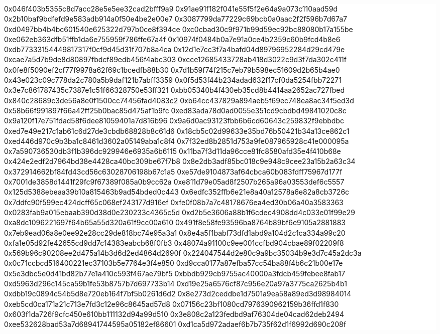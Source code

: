0x046f403b5355c8d7acc28e5e5ee32cad2bfff9a9
0x91ae91f182f041e55f5f2e64a9a073c110aad59d
0x2b10baf9bdfefd9e583adb914a0f50e4be2e00e7
0x3087799da77229c69bcb0a0aac2f2f596b7d67a7
0xd0497bb4b4bc601540e625322d797b0ce8f394ce
0xc0cbad30c9f971b99d59ec92bc88080b17a155be
0xe062eb363dfb51ffb1da6e755959f786ffe67a4f
0x10974f0484b0a7e91a0ce4b2359c60b9fcd4b8e6
0xdb77333154449817317f0cf9d45d31f707b8a4ca
0x12d1e7cc3f7a4bafd04d89796952284d29cd479e
0xcae7a5d7b9de8d80897fbdcf89edb456f4abc303
0xcce12685433728ab418d3022c9d3f7da302c411f
0x0fe8f5090ef2cf77f9978a62f69c1bcedfb88b30
0x7d1b59f74f215c7eb79b598ec51609d2b65b4ae0
0x43e023c09c778da2c780a5b9daf121b7abff3359
0x0f5d53f44b234adad632f17cf0da5254fbb72271
0x3e7c861787435c7387e1c51f66328750e53ff321
0xbb05340b4f430eb35cd8b4414aa2652ac727fbed
0x840c28689c3de56a8e0f1500cc74456fad4083c2
0xb64cc437829a894aeb5f69ec748ea8ac34f5ed3d
0x58b66f991897f66a42ff25b0bac85d475af1b9fc
0xed83ada78d0ad0055e351cd9cbdbd49841020c8c
0x9a120f17e751fdad58f6dee81059401a7d816b96
0x9a6d0ac93123fbb6b6cd60643c259832f9ebbdbc
0xed7e49e217c1ab61c6d27de3cbdb68828b8c61d6
0x18cb5c02d99633e35bd76b50421b34a13ce862c1
0xed446d970c9b3ba1c8461d3602a05149aba1c8f4
0x7f32ed8b2851d753a9fe087965928c41e000095a
0x7a590736530db3f1b396dc929946e6935a6b6115
0x11ba7f3d11da96cce81fc8580afd35e4f410b68e
0x424e2edf2d7964bd38e4428ca40bc309be67f7b8
0x8e2db3adf85bc018c9e948c9cee23a15b2a63c34
0x372914662bf84fd43cd56c63028706198b67c1a5
0xe57de9104873af64cbca60b083fdff75967d177f
0x7001de3858d1441f29fc9f67389f085a0b9cc62a
0xe811d79e05ad8f2507b265a96a03553def6c5557
0x125d5388ebeaa39b10a815463b9ad54bded0c443
0x6edfc352ffb6e21e8a40a12578a6e82a8cb3726c
0x7ddfc90f599ec424dcff65c068ef243177d916ef
0xfe0f08b7a7c48178676ea4ed30b06a40a3583363
0x0283fab9a015ebaab390d38d0e230233c4365c5d
0xd2b5e3606a88b1f6cdec4908dd4c033e01f99e29
0xa8dc1096221697f64b65a55d320a61f9cc00a610
0x491f8e58fe93596ba8764b89bf6e9105a2881883
0x7eb9ead06a8e0ee92e28cc29de818bc74e95a3a1
0x8e4a5f1babf73dfd1abd9a104d2c1ca334a99c20
0xfa1e05d92fe42655cd9dd7c14383eabcb68f0fb3
0x48074a91100c9ee001ccfbd904cbae89f02209f8
0x569b96c90208ee2d475a14b3d6d2ed4864d2690f
0x224047544d2e80c9a9bc35034b9e3d7c45a2dc3a
0x0c71ccbcd516400221ec37103b5e7764e3f4e850
0xd9cca0177a87efba57cc54ba88f4b6c21b00e17e
0x5e3dbc5e0d41bd82b77e1a410c593f467ae79bf5
0xbbdb929cb9755ac40000a3fdcb459febee8fab17
0xd5963d296c145ca59b1fe53b8757b7d697733b14
0xd19e25a6576cf87c956e20a97a3775ca2625b4b1
0xdbb19c0894c54b5d8e720eb164f7bf5b0261d6d2
0x8e273d2ceddbe1d7501a9ea58a89ed3d98984014
0xeb5cd0ca171a21c713e7fd3c12e96c8645ad57d8
0x07156c23bf1080cd7976390962159b36ffd1f830
0x603f1da726f9cfc450e610bb111132d94a99d510
0x3e808c2a123fedbd9af76304de04cad62deb2494
0xee532628bad53a7d68941744595a05182ef86601
0xd1ca5d972adaef6b7b735f62d1f6992d690c208f